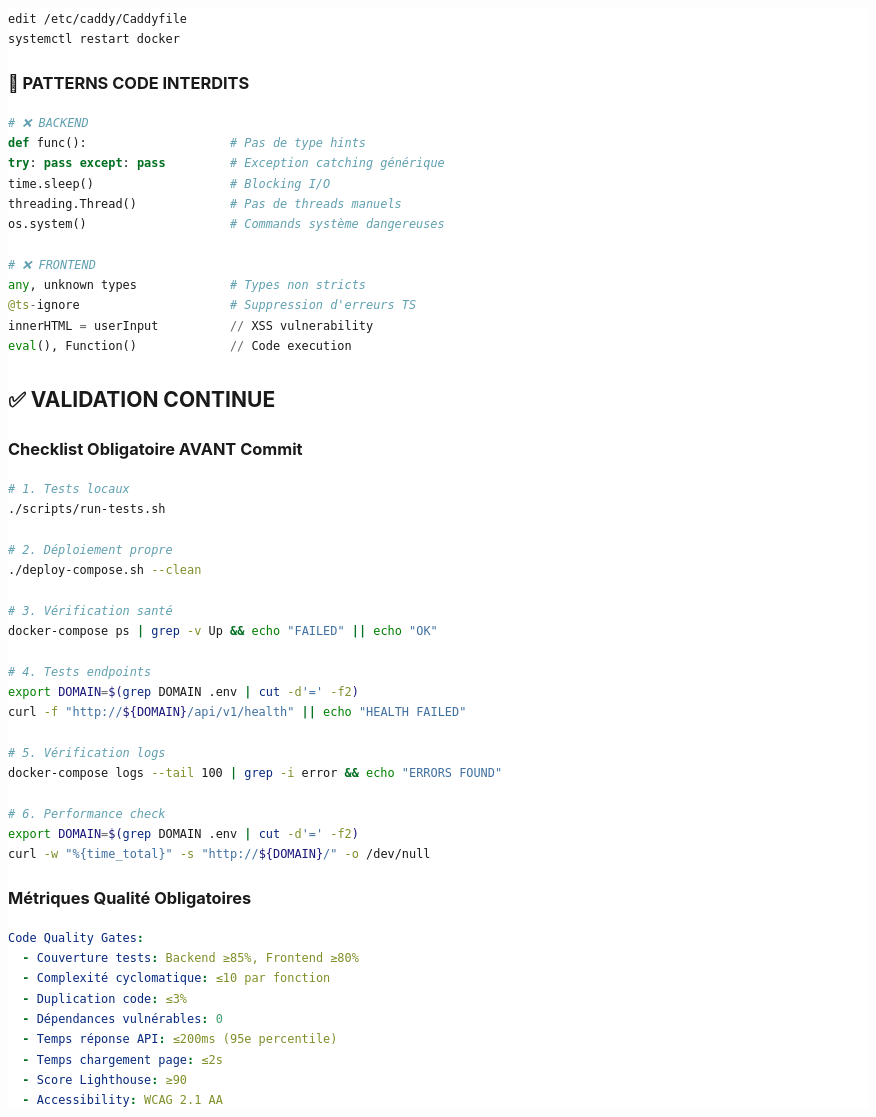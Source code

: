 ```bash
edit /etc/caddy/Caddyfile
systemctl restart docker
```

### 🚨 PATTERNS CODE INTERDITS
```python
# ❌ BACKEND
def func():                    # Pas de type hints
try: pass except: pass         # Exception catching générique
time.sleep()                   # Blocking I/O
threading.Thread()             # Pas de threads manuels
os.system()                    # Commands système dangereuses

# ❌ FRONTEND
any, unknown types             # Types non stricts
@ts-ignore                     # Suppression d'erreurs TS
innerHTML = userInput          // XSS vulnerability
eval(), Function()             // Code execution
```

## ✅ VALIDATION CONTINUE

### Checklist Obligatoire AVANT Commit
```bash
# 1. Tests locaux
./scripts/run-tests.sh

# 2. Déploiement propre
./deploy-compose.sh --clean

# 3. Vérification santé
docker-compose ps | grep -v Up && echo "FAILED" || echo "OK"

# 4. Tests endpoints
export DOMAIN=$(grep DOMAIN .env | cut -d'=' -f2)
curl -f "http://${DOMAIN}/api/v1/health" || echo "HEALTH FAILED"

# 5. Vérification logs
docker-compose logs --tail 100 | grep -i error && echo "ERRORS FOUND"

# 6. Performance check
export DOMAIN=$(grep DOMAIN .env | cut -d'=' -f2)
curl -w "%{time_total}" -s "http://${DOMAIN}/" -o /dev/null
```

### Métriques Qualité Obligatoires
```yaml
Code Quality Gates:
  - Couverture tests: Backend ≥85%, Frontend ≥80%
  - Complexité cyclomatique: ≤10 par fonction
  - Duplication code: ≤3%
  - Dépendances vulnérables: 0
  - Temps réponse API: ≤200ms (95e percentile)
  - Temps chargement page: ≤2s
  - Score Lighthouse: ≥90
  - Accessibility: WCAG 2.1 AA
```

